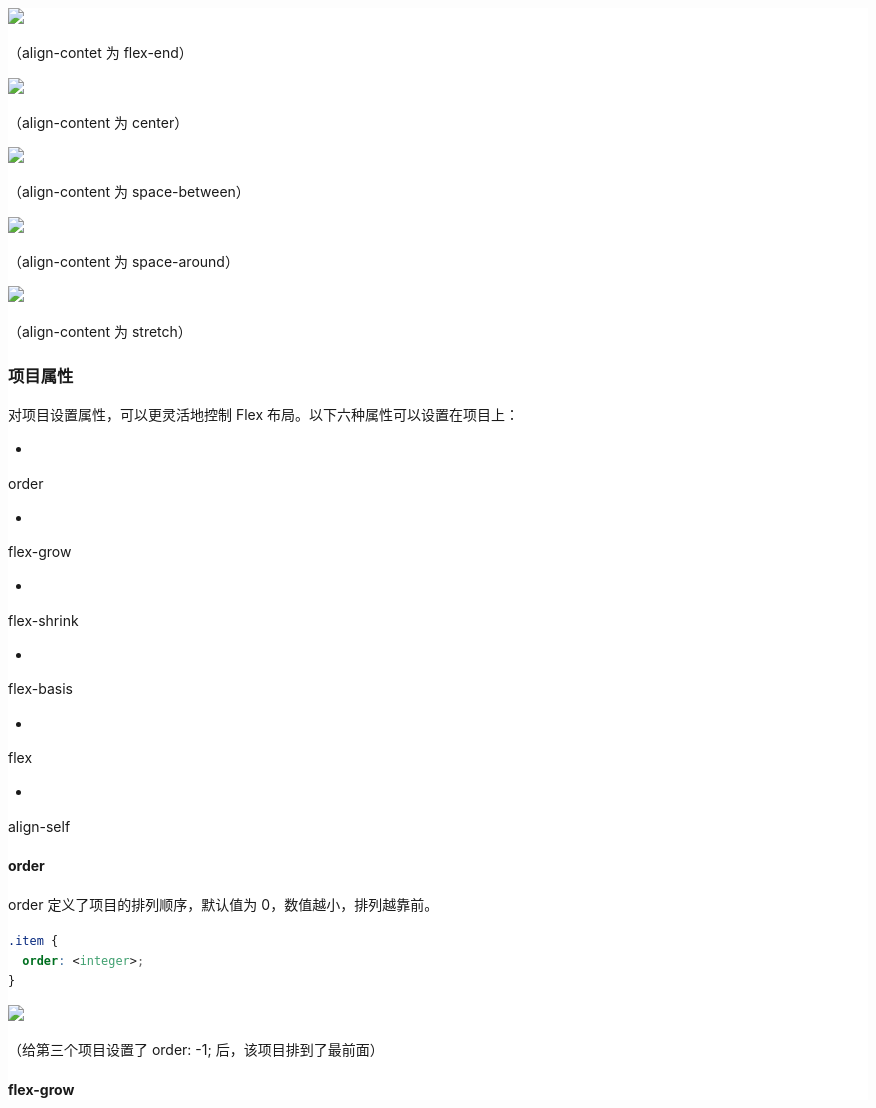 ![](https://cdn.nlark.com/yuque/0/2018/png/199663/1543073660448-eece6c2b-f2a3-4908-8ebc-253805ee91c6.png?x-oss-process=image/resize,w_900)

（align-contet 为 flex-end）

![](https://cdn.nlark.com/yuque/0/2018/png/199663/1543073567989-2555fbc5-6683-42cb-9396-be5cc4ad7a81.png?x-oss-process=image/resize,w_900)

（align-content 为 center）

![](https://cdn.nlark.com/yuque/0/2018/png/199663/1543073493812-8f402b4c-cb45-4de2-83f1-1e6af22dfaed.png?x-oss-process=image/resize,w_900)

（align-content 为 space-between）

![](https://cdn.nlark.com/yuque/0/2018/png/199663/1543073713850-45e4df08-53a3-4c41-b4ea-8159b91952c9.png?x-oss-process=image/resize,w_900)

（align-content 为 space-around）

![](https://cdn.nlark.com/yuque/0/2018/png/199663/1543074213853-b645c59d-5462-4b02-b97a-85e76e1997e0.png?x-oss-process=image/resize,w_900)

（align-content 为 stretch）

### 项目属性

对项目设置属性，可以更灵活地控制 Flex 布局。以下六种属性可以设置在项目上：

-
order

-
flex-grow

-
flex-shrink

-
flex-basis

-
flex

-
align-self

#### order

order 定义了项目的排列顺序，默认值为 0，数值越小，排列越靠前。

```css
.item {
  order: <integer>;
}
```

![](https://cdn.nlark.com/yuque/0/2018/png/199663/1543129295187-2d1b848e-07e8-4bb5-b40e-d5971dc6ad92.png?x-oss-process=image/resize,w_900)

（给第三个项目设置了 order: -1; 后，该项目排到了最前面）

#### flex-grow
